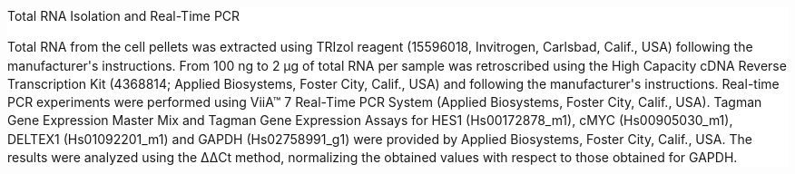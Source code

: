
Total RNA Isolation and Real-Time PCR

Total RNA from the cell pellets was extracted using TRIzol reagent (15596018, Invitrogen, Carlsbad, Calif., USA) following the manufacturer's instructions. From 100 ng to 2 μg of total RNA per sample was retroscribed using the High Capacity cDNA Reverse Transcription Kit (4368814; Applied Biosystems, Foster City, Calif., USA) and following the manufacturer's instructions. Real-time PCR experiments were performed using ViiA™ 7 Real-Time PCR System (Applied Biosystems, Foster City, Calif., USA). Tagman Gene Expression Master Mix and Tagman Gene Expression Assays for HES1 (Hs00172878_m1), cMYC (Hs00905030_m1), DELTEX1 (Hs01092201_m1) and GAPDH (Hs02758991_g1) were provided by Applied Biosystems, Foster City, Calif., USA. The results were analyzed using the ΔΔCt method, normalizing the obtained values with respect to those obtained for GAPDH.

